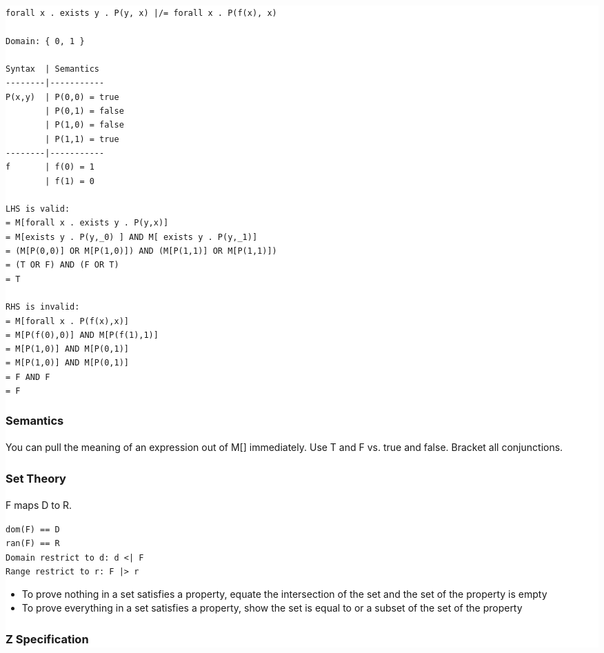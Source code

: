 ```
forall x . exists y . P(y, x) |/= forall x . P(f(x), x)

Domain: { 0, 1 }

Syntax	| Semantics
--------|-----------
P(x,y)	| P(0,0) = true
		| P(0,1) = false
		| P(1,0) = false
		| P(1,1) = true
--------|-----------
f		| f(0) = 1
		| f(1) = 0
		
LHS is valid:
= M[forall x . exists y . P(y,x)]
= M[exists y . P(y,_0) ] AND M[ exists y . P(y,_1)]
= (M[P(0,0)] OR M[P(1,0)]) AND (M[P(1,1)] OR M[P(1,1)])
= (T OR F) AND (F OR T)
= T

RHS is invalid:
= M[forall x . P(f(x),x)]
= M[P(f(0),0)] AND M[P(f(1),1)]
= M[P(1,0)] AND M[P(0,1)]
= M[P(1,0)] AND M[P(0,1)]
= F AND F
= F
```

### Semantics

You can pull the meaning of an expression out of M[] immediately. Use T and F vs. true and false. Bracket all conjunctions. 

### Set Theory

F maps D to R.

```
dom(F) == D
ran(F) == R
Domain restrict to d: d <| F
Range restrict to r: F |> r
```

* To prove nothing in a set satisfies a property, equate the intersection of the set and the set of the property is empty
* To prove everything in a set satisfies a property, show the set is equal to or a subset of the set of the property

### Z Specification
